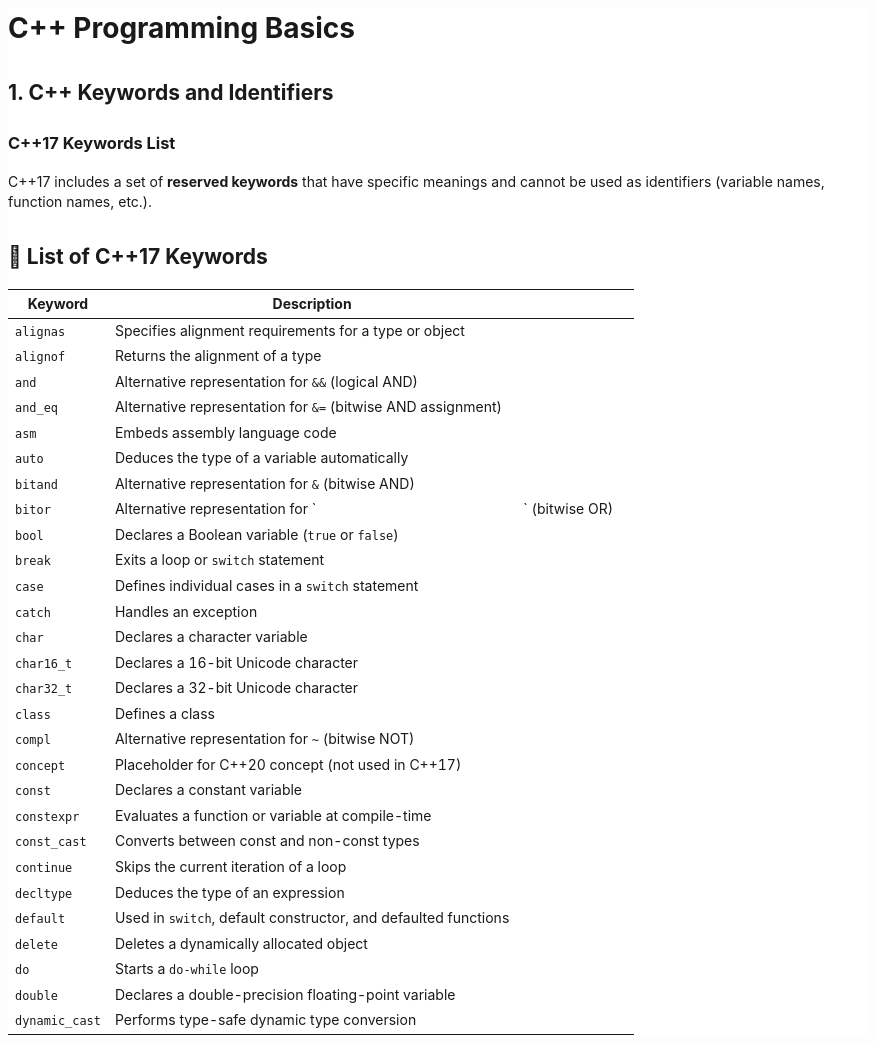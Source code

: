 # C++ Programming Basics

## 1. C++ Keywords and Identifiers


### C++17 Keywords List

C++17 includes a set of **reserved keywords** that have specific meanings and cannot be used as identifiers (variable names, function names, etc.).

## 🔹 List of C++17 Keywords

| Keyword            | Description                                                                   |                             |                 |
| ------------------ | ----------------------------------------------------------------------------- | --------------------------- | --------------- |
| `alignas`          | Specifies alignment requirements for a type or object                         |                             |                 |
| `alignof`          | Returns the alignment of a type                                               |                             |                 |
| `and`              | Alternative representation for `&&` (logical AND)                             |                             |                 |
| `and_eq`           | Alternative representation for `&=` (bitwise AND assignment)                  |                             |                 |
| `asm`              | Embeds assembly language code                                                 |                             |                 |
| `auto`             | Deduces the type of a variable automatically                                  |                             |                 |
| `bitand`           | Alternative representation for `&` (bitwise AND)                              |                             |                 |
| `bitor`            | Alternative representation for \`                                             | \` (bitwise OR)             |                 |
| `bool`             | Declares a Boolean variable (`true` or `false`)                               |                             |                 |
| `break`            | Exits a loop or `switch` statement                                            |                             |                 |
| `case`             | Defines individual cases in a `switch` statement                              |                             |                 |
| `catch`            | Handles an exception                                                          |                             |                 |
| `char`             | Declares a character variable                                                 |                             |                 |
| `char16_t`         | Declares a 16-bit Unicode character                                           |                             |                 |
| `char32_t`         | Declares a 32-bit Unicode character                                           |                             |                 |
| `class`            | Defines a class                                                               |                             |                 |
| `compl`            | Alternative representation for `~` (bitwise NOT)                              |                             |                 |
| `concept`          | Placeholder for C++20 concept (not used in C++17)                             |                             |                 |
| `const`            | Declares a constant variable                                                  |                             |                 |
| `constexpr`        | Evaluates a function or variable at compile-time                              |                             |                 |
| `const_cast`       | Converts between const and non-const types                                    |                             |                 |
| `continue`         | Skips the current iteration of a loop                                         |                             |                 |
| `decltype`         | Deduces the type of an expression                                             |                             |                 |
| `default`          | Used in `switch`, default constructor, and defaulted functions                |                             |                 |
| `delete`           | Deletes a dynamically allocated object                                        |                             |                 |
| `do`               | Starts a `do-while` loop                                                      |                             |                 |
| `double`           | Declares a double-precision floating-point variable                           |                             |                 |
| `dynamic_cast`     | Performs type-safe dynamic type conversion                                    |                             |                 |